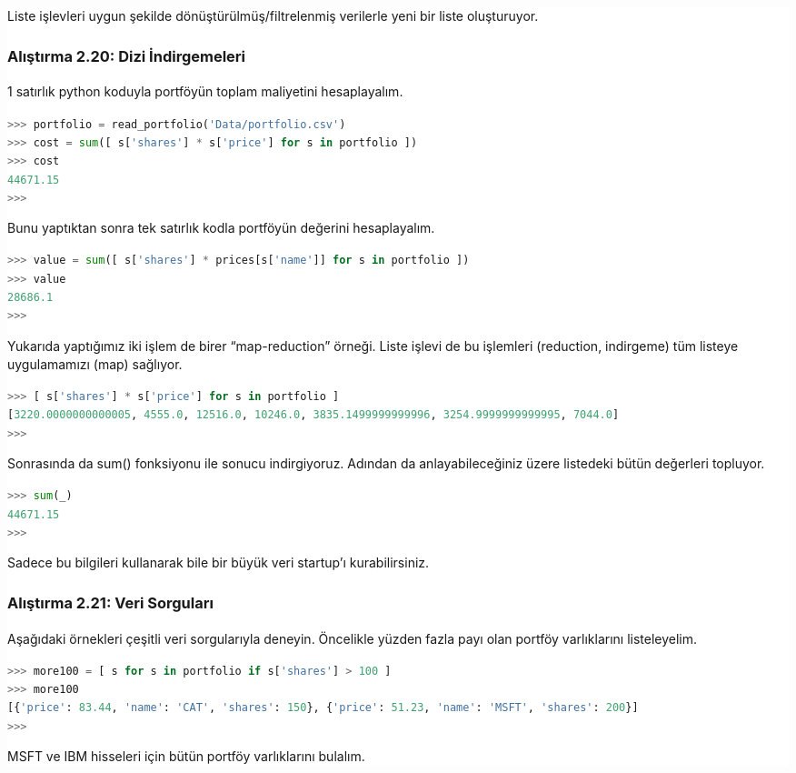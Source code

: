 Liste işlevleri uygun şekilde dönüştürülmüş/filtrelenmiş verilerle yeni bir liste oluşturuyor.


### Alıştırma 2.20: Dizi İndirgemeleri

1 satırlık python koduyla portföyün toplam maliyetini hesaplayalım.

```python
>>> portfolio = read_portfolio('Data/portfolio.csv')
>>> cost = sum([ s['shares'] * s['price'] for s in portfolio ])
>>> cost
44671.15
>>>
```

Bunu yaptıktan sonra tek satırlık kodla portföyün değerini hesaplayalım.

```python
>>> value = sum([ s['shares'] * prices[s['name']] for s in portfolio ])
>>> value
28686.1
>>>
```

Yukarıda yaptığımız iki işlem de birer “map-reduction” örneği. Liste işlevi de bu işlemleri (reduction, indirgeme) tüm listeye uygulamamızı (map) sağlıyor. 

```python
>>> [ s['shares'] * s['price'] for s in portfolio ]
[3220.0000000000005, 4555.0, 12516.0, 10246.0, 3835.1499999999996, 3254.9999999999995, 7044.0]
>>>
```

Sonrasında da sum() fonksiyonu ile sonucu indirgiyoruz. Adından da anlayabileceğiniz üzere listedeki bütün değerleri topluyor.

```python
>>> sum(_)
44671.15
>>>
```


Sadece bu bilgileri kullanarak bile bir büyük veri startup’ı kurabilirsiniz.


### Alıştırma 2.21: Veri Sorguları

Aşağıdaki örnekleri çeşitli veri sorgularıyla deneyin.
Öncelikle yüzden fazla payı olan portföy varlıklarını listeleyelim.

```python
>>> more100 = [ s for s in portfolio if s['shares'] > 100 ]
>>> more100
[{'price': 83.44, 'name': 'CAT', 'shares': 150}, {'price': 51.23, 'name': 'MSFT', 'shares': 200}]
>>>
```

MSFT ve IBM hisseleri için bütün portföy varlıklarını bulalım.
